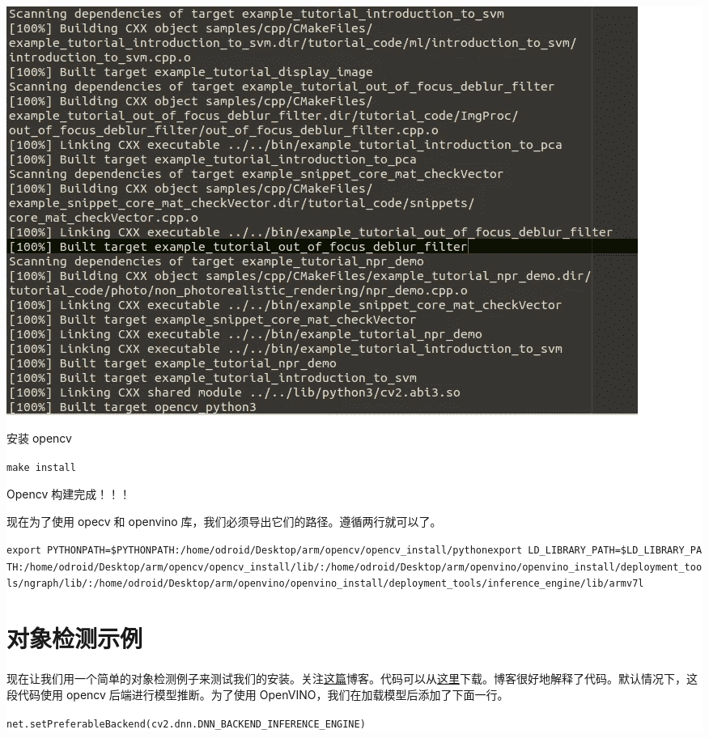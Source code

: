 ![](img/c49a46460f33f484c13f56398c87f592.png)

安装 opencv

```
make install
```

Opencv 构建完成！！！

现在为了使用 opecv 和 openvino 库，我们必须导出它们的路径。遵循两行就可以了。

```
export PYTHONPATH=$PYTHONPATH:/home/odroid/Desktop/arm/opencv/opencv_install/pythonexport LD_LIBRARY_PATH=$LD_LIBRARY_PATH:/home/odroid/Desktop/arm/opencv/opencv_install/lib/:/home/odroid/Desktop/arm/openvino/openvino_install/deployment_tools/ngraph/lib/:/home/odroid/Desktop/arm/openvino/openvino_install/deployment_tools/inference_engine/lib/armv7l
```

# 对象检测示例

现在让我们用一个简单的对象检测例子来测试我们的安装。关注[这篇](https://ebenezertechs.com/mobilenet-ssd-using-opencv-3-4-1-deep-learning-module-python/)博客。代码可以从[这里](https://github.com/djmv/MobilNet_SSD_opencv)下载。博客很好地解释了代码。默认情况下，这段代码使用 opencv 后端进行模型推断。为了使用 OpenVINO，我们在加载模型后添加了下面一行。

```
net.setPreferableBackend(cv2.dnn.DNN_BACKEND_INFERENCE_ENGINE)
```
